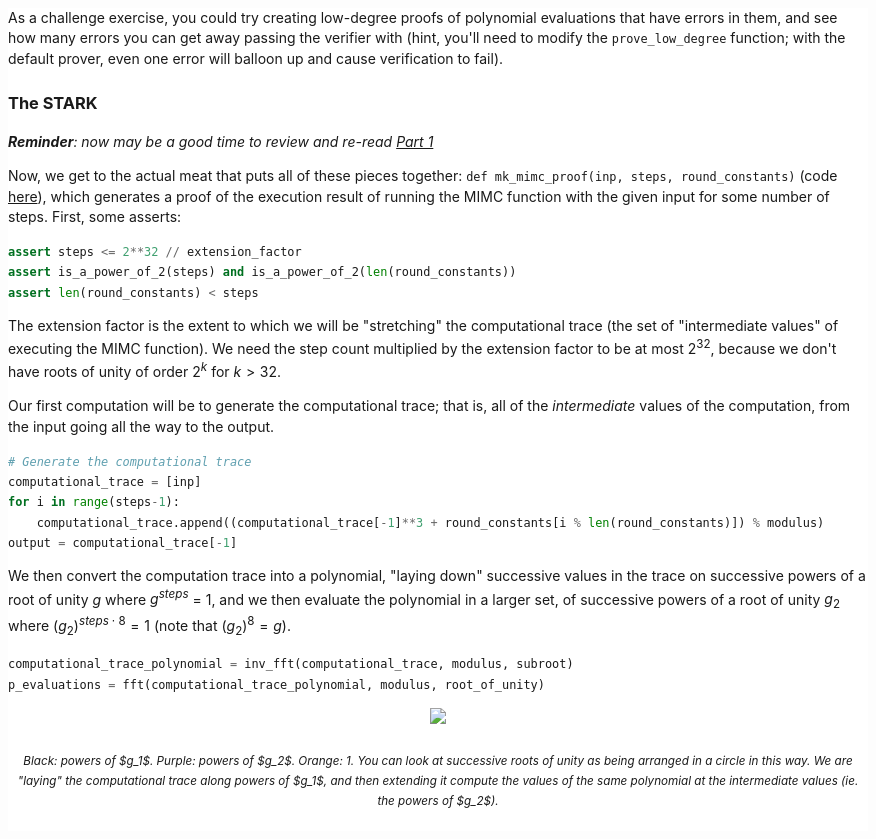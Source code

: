 As a challenge exercise, you could try creating low-degree proofs of polynomial evaluations that have errors in them, and see how many errors you can get away passing the verifier with (hint, you'll need to modify the `prove_low_degree` function; with the default prover, even one error will balloon up and cause verification to fail).

### The STARK

_**Reminder**: now may be a good time to review and re-read [Part 1](https://vitalik.ca/general/2017/11/09/starks_part_1.html)_

Now, we get to the actual meat that puts all of these pieces together: `def mk_mimc_proof(inp, steps, round_constants)` (code [here](https://github.com/ethereum/research/blob/master/mimc_stark/mimc_stark.py)), which generates a proof of the execution result of running the MIMC function with the given input for some number of steps. First, some asserts:

```python
assert steps <= 2**32 // extension_factor
assert is_a_power_of_2(steps) and is_a_power_of_2(len(round_constants))
assert len(round_constants) < steps
```

The extension factor is the extent to which we will be "stretching" the computational trace (the set of "intermediate values" of executing the MIMC function). We need the step count multiplied by the extension factor to be at most $2^{32}$, because we don't have roots of unity of order $2^{k}$ for $k > 32$.

Our first computation will be to generate the computational trace; that is, all of the _intermediate_ values of the computation, from the input going all the way to the output.

```python
# Generate the computational trace
computational_trace = [inp]
for i in range(steps-1):
    computational_trace.append((computational_trace[-1]**3 + round_constants[i % len(round_constants)]) % modulus)
output = computational_trace[-1]
```

We then convert the computation trace into a polynomial, "laying down" successive values in the trace on successive powers of a root of unity $g$ where $g^{steps}$ = 1, and we then evaluate the polynomial in a larger set, of successive powers of a root of unity $g_2$ where $(g_2)^{steps \cdot 8} = 1$ (note that $(g_2)^{8} = g$).

```python
computational_trace_polynomial = inv_fft(computational_trace, modulus, subroot)
p_evaluations = fft(computational_trace_polynomial, modulus, root_of_unity)
```

<center>
<img src="../../../../images/starks-part-3-files/RootsOfUnity.png" /><br><br>
<small><i>Black: powers of $g_1$. Purple: powers of $g_2$. Orange: 1. You can look at successive roots of unity as being arranged in a circle in this way. We are "laying" the computational trace along powers of $g_1$, and then extending it compute the values of the same polynomial at the intermediate values (ie. the powers of $g_2$).</i></small>
</center><br>


[category]: <> (General,Cryptography)
[date]: <> (2018/07/21)
[title]: <> (STARKs, Part 3: Into the Weeds)
[pandoc]: <> (--mathjax)